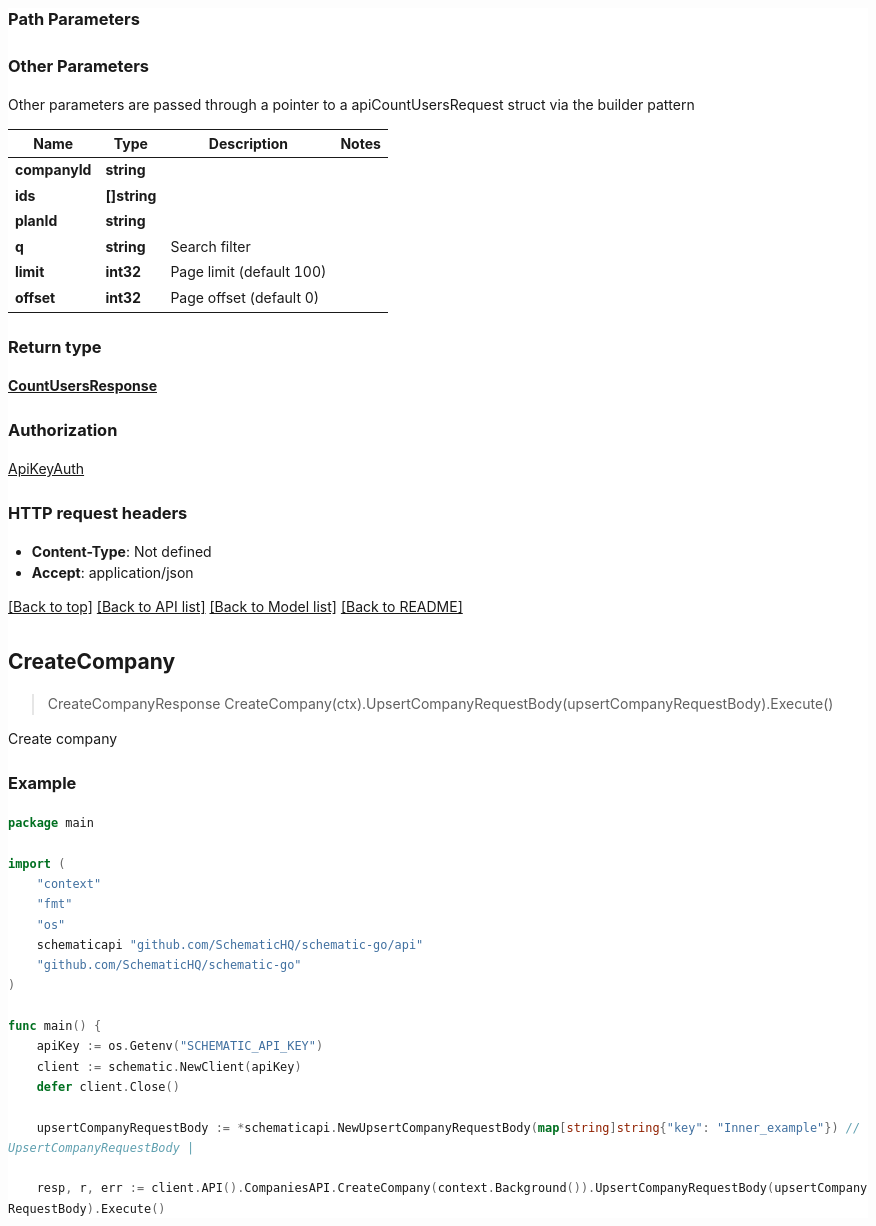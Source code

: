### Path Parameters



### Other Parameters

Other parameters are passed through a pointer to a apiCountUsersRequest struct via the builder pattern


Name | Type | Description  | Notes
------------- | ------------- | ------------- | -------------
 **companyId** | **string** |  | 
 **ids** | **[]string** |  | 
 **planId** | **string** |  | 
 **q** | **string** | Search filter | 
 **limit** | **int32** | Page limit (default 100) | 
 **offset** | **int32** | Page offset (default 0) | 

### Return type

[**CountUsersResponse**](CountUsersResponse.md)

### Authorization

[ApiKeyAuth](../README.md#ApiKeyAuth)

### HTTP request headers

- **Content-Type**: Not defined
- **Accept**: application/json

[[Back to top]](#) [[Back to API list]](../README.md#documentation-for-api-endpoints)
[[Back to Model list]](../README.md#documentation-for-models)
[[Back to README]](../README.md)


## CreateCompany

> CreateCompanyResponse CreateCompany(ctx).UpsertCompanyRequestBody(upsertCompanyRequestBody).Execute()

Create company

### Example

```go
package main

import (
	"context"
	"fmt"
	"os"
	schematicapi "github.com/SchematicHQ/schematic-go/api"
	"github.com/SchematicHQ/schematic-go"
)

func main() {
	apiKey := os.Getenv("SCHEMATIC_API_KEY")
	client := schematic.NewClient(apiKey)
	defer client.Close()

	upsertCompanyRequestBody := *schematicapi.NewUpsertCompanyRequestBody(map[string]string{"key": "Inner_example"}) // UpsertCompanyRequestBody | 

	resp, r, err := client.API().CompaniesAPI.CreateCompany(context.Background()).UpsertCompanyRequestBody(upsertCompanyRequestBody).Execute()
```